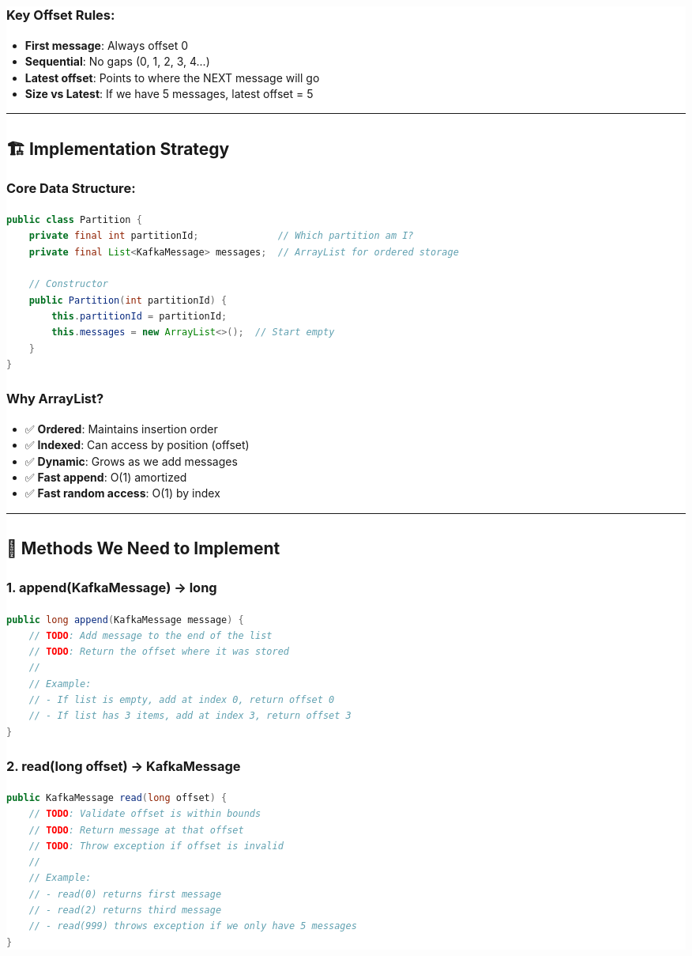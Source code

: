 ### **Key Offset Rules:**
- **First message**: Always offset 0
- **Sequential**: No gaps (0, 1, 2, 3, 4...)
- **Latest offset**: Points to where the NEXT message will go
- **Size vs Latest**: If we have 5 messages, latest offset = 5

---

## 🏗️ Implementation Strategy

### **Core Data Structure:**
```java
public class Partition {
    private final int partitionId;              // Which partition am I?
    private final List<KafkaMessage> messages;  // ArrayList for ordered storage
    
    // Constructor
    public Partition(int partitionId) {
        this.partitionId = partitionId;
        this.messages = new ArrayList<>();  // Start empty
    }
}
```

### **Why ArrayList?**
- ✅ **Ordered**: Maintains insertion order
- ✅ **Indexed**: Can access by position (offset)
- ✅ **Dynamic**: Grows as we add messages
- ✅ **Fast append**: O(1) amortized
- ✅ **Fast random access**: O(1) by index

---

## 🔧 Methods We Need to Implement

### **1. append(KafkaMessage) → long**
```java
public long append(KafkaMessage message) {
    // TODO: Add message to the end of the list
    // TODO: Return the offset where it was stored
    // 
    // Example:
    // - If list is empty, add at index 0, return offset 0
    // - If list has 3 items, add at index 3, return offset 3
}
```

### **2. read(long offset) → KafkaMessage**
```java
public KafkaMessage read(long offset) {
    // TODO: Validate offset is within bounds
    // TODO: Return message at that offset
    // TODO: Throw exception if offset is invalid
    //
    // Example:
    // - read(0) returns first message
    // - read(2) returns third message  
    // - read(999) throws exception if we only have 5 messages
}
```
